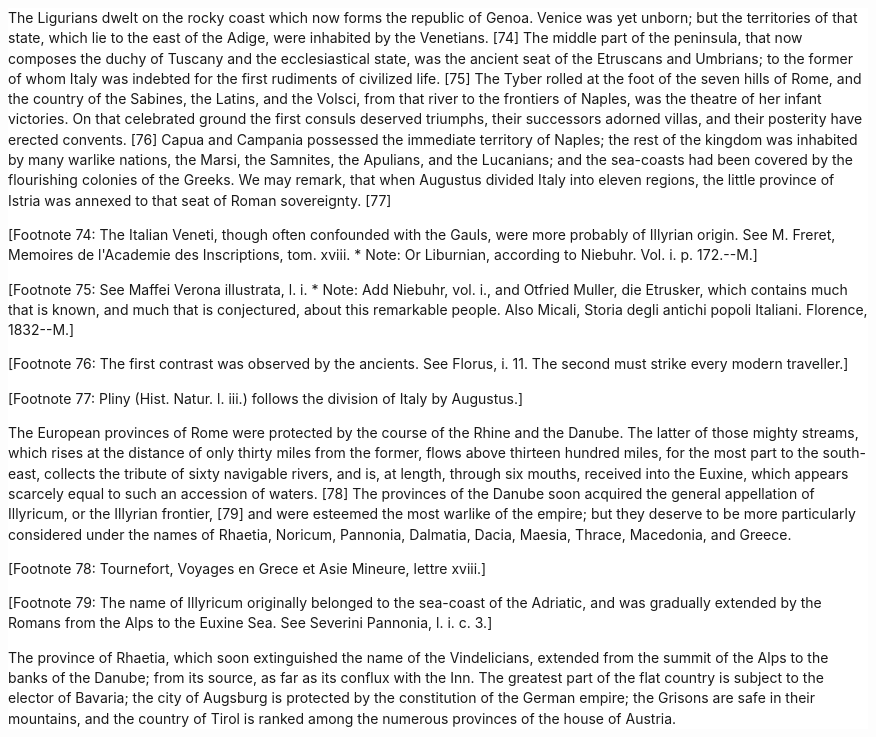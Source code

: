 The Ligurians dwelt on the rocky coast which now forms the republic of
Genoa. Venice was yet unborn; but the territories of that state, which
lie to the east of the Adige, were inhabited by the Venetians. [74] The
middle part of the peninsula, that now composes the duchy of Tuscany
and the ecclesiastical state, was the ancient seat of the Etruscans
and Umbrians; to the former of whom Italy was indebted for the first
rudiments of civilized life. [75] The Tyber rolled at the foot of the
seven hills of Rome, and the country of the Sabines, the Latins, and the
Volsci, from that river to the frontiers of Naples, was the theatre
of her infant victories. On that celebrated ground the first consuls
deserved triumphs, their successors adorned villas, and their posterity
have erected convents. [76] Capua and Campania possessed the immediate
territory of Naples; the rest of the kingdom was inhabited by many
warlike nations, the Marsi, the Samnites, the Apulians, and the
Lucanians; and the sea-coasts had been covered by the flourishing
colonies of the Greeks. We may remark, that when Augustus divided Italy
into eleven regions, the little province of Istria was annexed to that
seat of Roman sovereignty. [77]

[Footnote 74: The Italian Veneti, though often confounded with the
Gauls, were more probably of Illyrian origin. See M. Freret, Memoires de
l'Academie des Inscriptions, tom. xviii. * Note: Or Liburnian, according
to Niebuhr. Vol. i. p. 172.--M.]

[Footnote 75: See Maffei Verona illustrata, l. i. * Note: Add Niebuhr,
vol. i., and Otfried Muller, die Etrusker, which contains much that is
known, and much that is conjectured, about this remarkable people. Also
Micali, Storia degli antichi popoli Italiani. Florence, 1832--M.]

[Footnote 76: The first contrast was observed by the ancients. See
Florus, i. 11. The second must strike every modern traveller.]

[Footnote 77: Pliny (Hist. Natur. l. iii.) follows the division of Italy
by Augustus.]

The European provinces of Rome were protected by the course of the Rhine
and the Danube. The latter of those mighty streams, which rises at the
distance of only thirty miles from the former, flows above thirteen
hundred miles, for the most part to the south-east, collects the tribute
of sixty navigable rivers, and is, at length, through six mouths,
received into the Euxine, which appears scarcely equal to such an
accession of waters. [78] The provinces of the Danube soon acquired the
general appellation of Illyricum, or the Illyrian frontier, [79] and were
esteemed the most warlike of the empire; but they deserve to be more
particularly considered under the names of Rhaetia, Noricum, Pannonia,
Dalmatia, Dacia, Maesia, Thrace, Macedonia, and Greece.

[Footnote 78: Tournefort, Voyages en Grece et Asie Mineure, lettre
xviii.]

[Footnote 79: The name of Illyricum originally belonged to the sea-coast
of the Adriatic, and was gradually extended by the Romans from the Alps
to the Euxine Sea. See Severini Pannonia, l. i. c. 3.]

The province of Rhaetia, which soon extinguished the name of the
Vindelicians, extended from the summit of the Alps to the banks of
the Danube; from its source, as far as its conflux with the Inn. The
greatest part of the flat country is subject to the elector of Bavaria;
the city of Augsburg is protected by the constitution of the German
empire; the Grisons are safe in their mountains, and the country of
Tirol is ranked among the numerous provinces of the house of Austria.
